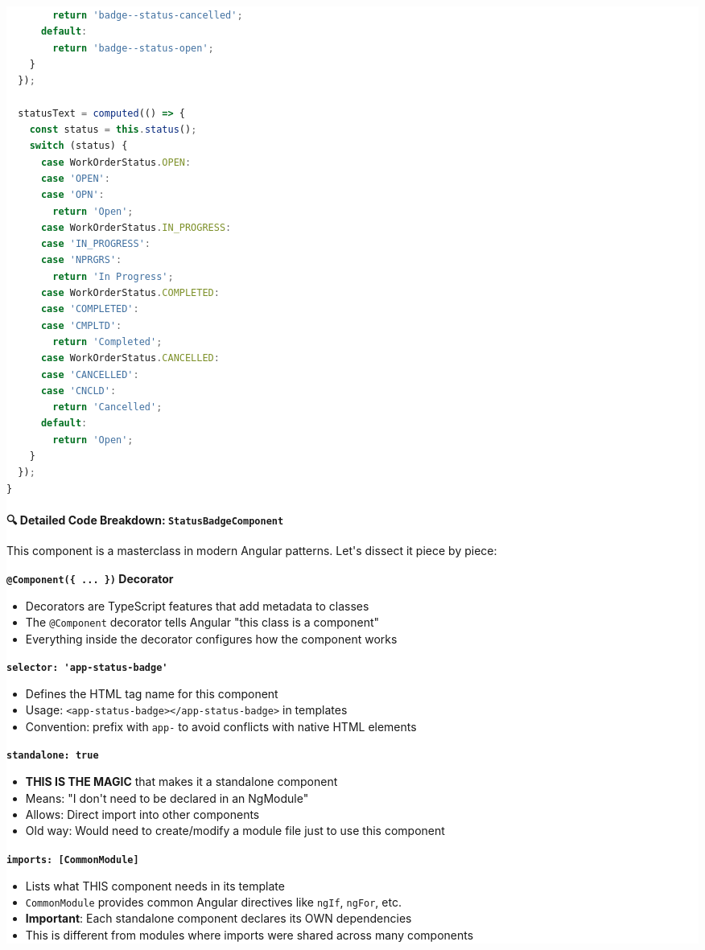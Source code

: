 ```ts
        return 'badge--status-cancelled';
      default:
        return 'badge--status-open';
    }
  });

  statusText = computed(() => {
    const status = this.status();
    switch (status) {
      case WorkOrderStatus.OPEN:
      case 'OPEN':
      case 'OPN':
        return 'Open';
      case WorkOrderStatus.IN_PROGRESS:
      case 'IN_PROGRESS':
      case 'NPRGRS':
        return 'In Progress';
      case WorkOrderStatus.COMPLETED:
      case 'COMPLETED':
      case 'CMPLTD':
        return 'Completed';
      case WorkOrderStatus.CANCELLED:
      case 'CANCELLED':
      case 'CNCLD':
        return 'Cancelled';
      default:
        return 'Open';
    }
  });
}
```

#### 🔍 **Detailed Code Breakdown: `StatusBadgeComponent`**

This component is a masterclass in modern Angular patterns. Let's dissect it piece by piece:

**`@Component({ ... })` Decorator**
- Decorators are TypeScript features that add metadata to classes
- The `@Component` decorator tells Angular "this class is a component"
- Everything inside the decorator configures how the component works

**`selector: 'app-status-badge'`**
- Defines the HTML tag name for this component
- Usage: `<app-status-badge></app-status-badge>` in templates
- Convention: prefix with `app-` to avoid conflicts with native HTML elements

**`standalone: true`**
- **THIS IS THE MAGIC** that makes it a standalone component
- Means: "I don't need to be declared in an NgModule"
- Allows: Direct import into other components
- Old way: Would need to create/modify a module file just to use this component

**`imports: [CommonModule]`**
- Lists what THIS component needs in its template
- `CommonModule` provides common Angular directives like `ngIf`, `ngFor`, etc.
- **Important**: Each standalone component declares its OWN dependencies
- This is different from modules where imports were shared across many components
